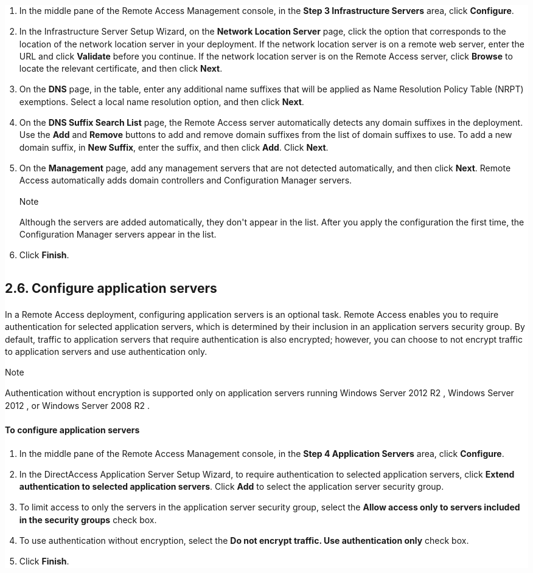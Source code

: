 1.  In the middle pane of the Remote Access Management console, in the **Step 3 Infrastructure Servers** area, click **Configure**.

2.  In the Infrastructure Server Setup Wizard, on the **Network Location Server** page, click the option that corresponds to the location of the network location server in your deployment. If the network location server is on a remote web server, enter the URL and click **Validate** before you continue. If the network location server is on the Remote Access server, click **Browse** to locate the relevant certificate, and then click **Next**.

3.  On the **DNS** page, in the table, enter any additional name suffixes that will be applied as Name Resolution Policy Table (NRPT) exemptions. Select a local name resolution option, and then click **Next**.

4.  On the **DNS Suffix Search List** page, the Remote Access server automatically detects any domain suffixes in the deployment. Use the **Add** and **Remove** buttons to add and remove domain suffixes from the list of domain suffixes to use. To add a new domain suffix, in **New Suffix**, enter the suffix, and then click **Add**. Click **Next**.

5.  On the **Management** page, add any management servers that are not detected automatically, and then click **Next**. Remote Access automatically adds domain controllers and Configuration Manager servers.

    > [!NOTE]
    > Although the servers are added automatically, they don't appear in the list. After you apply the configuration the first time, the Configuration Manager servers appear in the list.

6.  Click **Finish**.

## <a name="BKMK_App"></a>2.6. Configure application servers
In a Remote Access deployment, configuring application servers is an optional task. Remote Access enables you to require authentication for selected application servers, which is determined by their inclusion in an application servers security group. By default, traffic to application servers that require authentication is also encrypted; however, you can choose to not encrypt traffic to application servers and use authentication only.

> [!NOTE]
> Authentication without encryption is supported only on application servers running  Windows Server 2012 R2 ,  Windows Server 2012 , or  Windows Server 2008 R2 .

#### To configure application servers

1.  In the middle pane of the Remote Access Management console, in the **Step 4 Application Servers** area, click **Configure**.

2.  In the DirectAccess Application Server Setup Wizard, to require authentication to selected application servers, click **Extend authentication to selected application servers**. Click **Add** to select the application server security group.

3.  To limit access to only the servers in the application server security group, select the **Allow access only to servers included in the security groups** check box.

4.  To use authentication without encryption, select the **Do not encrypt traffic. Use authentication only** check box.

5.  Click **Finish**.
